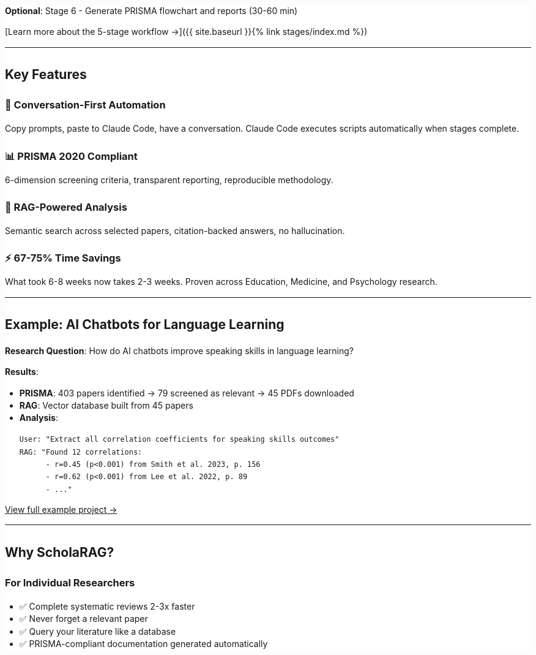 **Optional**: Stage 6 - Generate PRISMA flowchart and reports (30-60 min)

[Learn more about the 5-stage workflow →]({{ site.baseurl }}{% link stages/index.md %})

---

## Key Features

### 🎯 Conversation-First Automation
Copy prompts, paste to Claude Code, have a conversation. Claude Code executes scripts automatically when stages complete.

### 📊 PRISMA 2020 Compliant
6-dimension screening criteria, transparent reporting, reproducible methodology.

### 🤖 RAG-Powered Analysis
Semantic search across selected papers, citation-backed answers, no hallucination.

### ⚡ 67-75% Time Savings
What took 6-8 weeks now takes 2-3 weeks. Proven across Education, Medicine, and Psychology research.

---

## Example: AI Chatbots for Language Learning

**Research Question**: How do AI chatbots improve speaking skills in language learning?

**Results**:
- **PRISMA**: 403 papers identified → 79 screened as relevant → 45 PDFs downloaded
- **RAG**: Vector database built from 45 papers
- **Analysis**:
  ```
  User: "Extract all correlation coefficients for speaking skills outcomes"
  RAG: "Found 12 correlations:
        - r=0.45 (p<0.001) from Smith et al. 2023, p. 156
        - r=0.62 (p<0.001) from Lee et al. 2022, p. 89
        - ..."
  ```

[View full example project →](https://github.com/HosungYou/researcherRAG/tree/main/examples/ai-chatbots-language-learning)

---

## Why ScholaRAG?

### For Individual Researchers
- ✅ Complete systematic reviews 2-3x faster
- ✅ Never forget a relevant paper
- ✅ Query your literature like a database
- ✅ PRISMA-compliant documentation generated automatically
